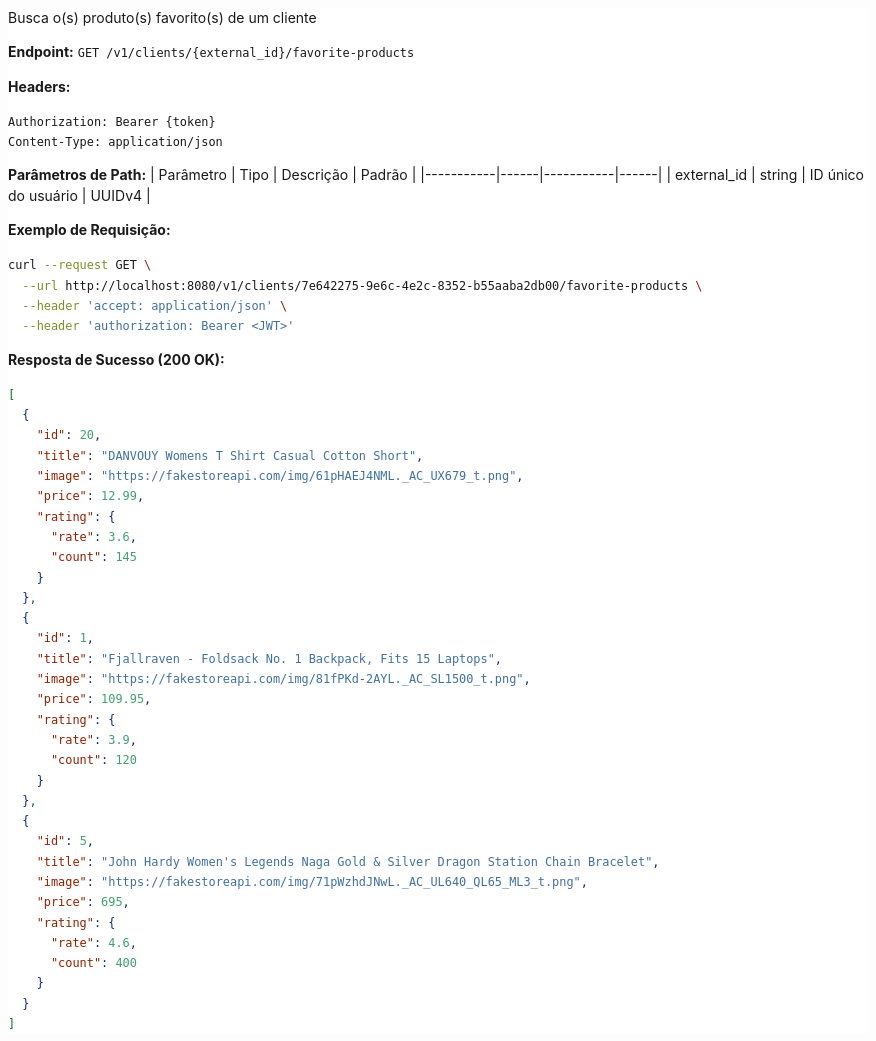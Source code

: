 Busca o(s) produto(s) favorito(s) de um cliente

**Endpoint:** `GET /v1/clients/{external_id}/favorite-products`

**Headers:**
```
Authorization: Bearer {token}
Content-Type: application/json
```

**Parâmetros de Path:**
| Parâmetro | Tipo | Descrição | Padrão |
|-----------|------|-----------|------|
| external_id | string | ID único do usuário | UUIDv4 |

**Exemplo de Requisição:**
```bash
curl --request GET \
  --url http://localhost:8080/v1/clients/7e642275-9e6c-4e2c-8352-b55aaba2db00/favorite-products \
  --header 'accept: application/json' \
  --header 'authorization: Bearer <JWT>'
```

**Resposta de Sucesso (200 OK):**
```json
[
  {
    "id": 20,
    "title": "DANVOUY Womens T Shirt Casual Cotton Short",
    "image": "https://fakestoreapi.com/img/61pHAEJ4NML._AC_UX679_t.png",
    "price": 12.99,
    "rating": {
      "rate": 3.6,
      "count": 145
    }
  },
  {
    "id": 1,
    "title": "Fjallraven - Foldsack No. 1 Backpack, Fits 15 Laptops",
    "image": "https://fakestoreapi.com/img/81fPKd-2AYL._AC_SL1500_t.png",
    "price": 109.95,
    "rating": {
      "rate": 3.9,
      "count": 120
    }
  },
  {
    "id": 5,
    "title": "John Hardy Women's Legends Naga Gold & Silver Dragon Station Chain Bracelet",
    "image": "https://fakestoreapi.com/img/71pWzhdJNwL._AC_UL640_QL65_ML3_t.png",
    "price": 695,
    "rating": {
      "rate": 4.6,
      "count": 400
    }
  }
]
```
